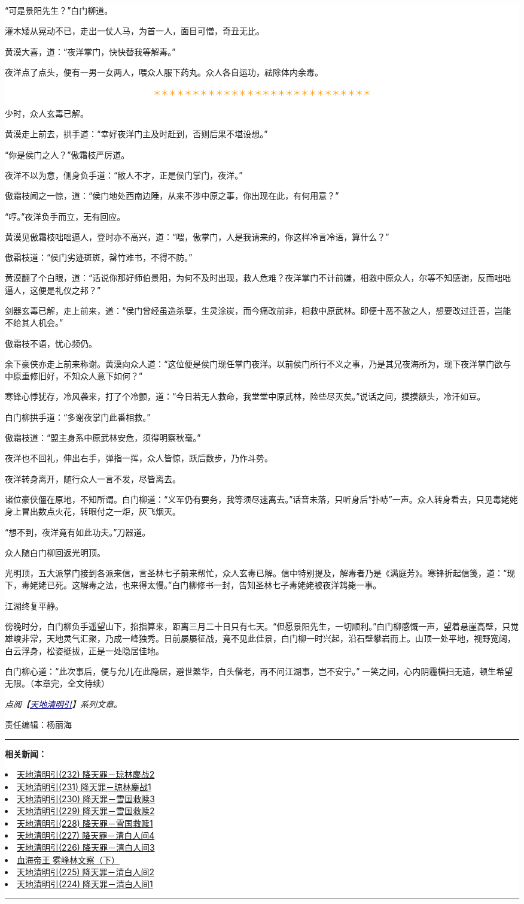 <p>“可是景阳先生？”白门柳道。</p>
<p>灌木矮从晃动不已，走出一仗人马，为首一人，面目可憎，奇丑无比。</p>
<p>黄漠大喜，道：“夜洋掌门，快快替我等解毒。”</p>
<p>夜洋点了点头，便有一男一女两人，喂众人服下药丸。众人各自运功，祛除体内余毒。</p>
<p style="text-align: center;"><span style="color: #ff9900; font-size: small;"><span style="font-family: Arial;">＊＊＊＊＊＊＊＊＊＊＊＊＊＊＊＊＊＊＊＊＊＊＊＊＊＊＊＊</span></span></p>
<p>少时，众人玄毒已解。</p>
<p>黄漠走上前去，拱手道：“幸好夜洋门主及时赶到，否则后果不堪设想。”</p>
<p>“你是侯门之人？”傲霜枝严厉道。</p>
<p>夜洋不以为意，侧身负手道：“敝人不才，正是侯门掌门，夜洋。”</p>
<p>傲霜枝闻之一惊，道：“侯门地处西南边陲，从来不涉中原之事，你出现在此，有何用意？”</p>
<p>“哼。”夜洋负手而立，无有回应。</p>
<p>黄漠见傲霜枝咄咄逼人，登时亦不高兴，道：“喂，傲掌门，人是我请来的，你这样冷言冷语，算什么？”</p>
<p>傲霜枝道：“侯门劣迹斑斑，罄竹难书，不得不防。”</p>
<p>黄漠翻了个白眼，道：“话说你那好师伯景阳，为何不及时出现，救人危难？夜洋掌门不计前嫌，相救中原众人，尔等不知感谢，反而咄咄逼人，这便是礼仪之邦？”</p>
<p>剑器玄毒已解，走上前来，道：“侯门曾经虽造杀孽，生灵涂炭，而今痛改前非，相救中原武林。即便十恶不赦之人，想要改过迁善，岂能不给其人机会。”</p>
<p>傲霜枝不语，忧心频仍。</p>
<p>余下豪侠亦走上前来称谢。黄漠向众人道：“这位便是侯门现任掌门夜洋。以前侯门所行不义之事，乃是其兄夜海所为，现下夜洋掌门欲与中原重修旧好，不知众人意下如何？”</p>
<p>寒锋心悸犹存，冷风袭来，打了个冷颤，道：“今日若无人救命，我堂堂中原武林，险些尽灭矣。”说话之间，摸摸额头，冷汗如豆。</p>
<p>白门柳拱手道：“多谢夜掌门此番相救。”</p>
<p>傲霜枝道：“盟主身系中原武林安危，须得明察秋毫。”</p>
<p>夜洋也不回礼，伸出右手，弹指一挥，众人皆惊，跃后数步，乃作斗势。</p>
<p>夜洋转身离开，随行众人一言不发，尽皆离去。</p>
<p>诸位豪侠僵在原地，不知所谓。白门柳道：“义军仍有要务，我等须尽速离去。”话音未落，只听身后“扑哧”一声。众人转身看去，只见毒姥姥身上冒出数点火花，转眼付之一炬，灰飞烟灭。</p>
<p>“想不到，夜洋竟有如此功夫。”刀器道。</p>
<p>众人随白门柳回返光明顶。</p>
<p>光明顶，五大派掌门接到各派来信，言圣林七子前来帮忙，众人玄毒已解。信中特别提及，解毒者乃是《满庭芳》。寒锋折起信笺，道：“现下，毒姥姥已死。这解毒之法，也来得太慢。”白门柳修书一封，告知圣林七子毒姥姥被夜洋鸩毙一事。</p>
<p>江湖终复平静。</p>
<p>傍晚时分，白门柳负手遥望山下，掐指算来，距离三月二十日只有七天。“但愿景阳先生，一切顺利。”白门柳感慨一声，望着悬崖高壁，只觉雄峻非常，天地灵气汇聚，乃成一峰独秀。日前屡屡征战，竟不见此佳景，白门柳一时兴起，沿石壁攀岩而上。山顶一处平地，视野宽阔，白云浮身，松姿挺拔，正是一处隐居佳地。</p>
<p>白门柳心道：“此次事后，便与允儿在此隐居，避世繁华，白头偕老，再不问江湖事，岂不安宁。” 一笑之间，心内阴霾横扫无遗，顿生希望无限。（本章完，全文待续）</p>
<p><em>点阅【<span style="color: #000080;"><a style="color: #000080;" href="/gb/tag/%E5%A4%A9%E5%9C%B0%E6%B8%85%E6%98%8E%E5%BC%95.md#1">天地清明引</a></span>】系列文章。</em></p>
<p>责任编辑：杨丽海</p>

<hr>


<strong>相关新闻：</strong>
<li><a href="/gb/20/3/10/n11928973.md#1">天地清明引(232) 降天罪－琼林鏖战2</a></li>
<li><a href="/gb/20/3/10/n11928673.md#1">天地清明引(231) 降天罪－琼林鏖战1</a></li>
<li><a href="/gb/20/3/9/n11926492.md#1">天地清明引(230) 降天罪－雪国救赎3</a></li>
<li><a href="/gb/20/3/9/n11926435.md#1">天地清明引(229) 降天罪－雪国救赎2</a></li>
<li><a href="/gb/20/3/9/n11926408.md#1">天地清明引(228) 降天罪－雪国救赎1</a></li>
<li><a href="/gb/20/3/7/n11922058.md#1">天地清明引(227) 降天罪－清白人间4</a></li>
<li><a href="/gb/20/3/7/n11922034.md#1">天地清明引(226) 降天罪－清白人间3</a></li>
<li><a href="/gb/20/3/12/n11934113.md#1">血海帝王 雾峰林文察（下）</a></li>
<li><a href="/gb/20/3/7/n11922011.md#1">天地清明引(225) 降天罪－清白人间2</a></li>
<li><a href="/gb/20/3/7/n11921985.md#1">天地清明引(224) 降天罪－清白人间1</a></li>
<hr>

